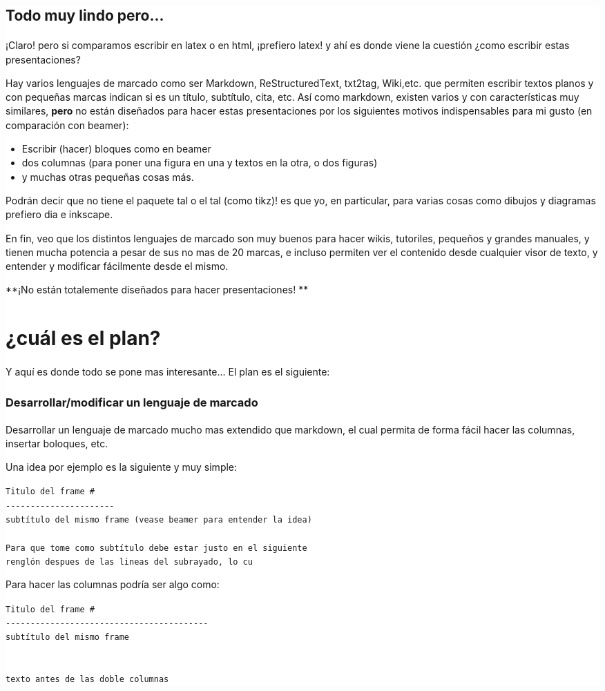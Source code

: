 
## Todo muy lindo pero...

¡Claro! pero si comparamos escribir en latex o en html, ¡prefiero latex! y ahí es donde viene la cuestión ¿como escribir estas presentaciones? 

Hay varios lenguajes de marcado como ser Markdown, ReStructuredText, txt2tag, Wiki,etc. que permiten escribir textos planos y con pequeñas marcas indican si es un título, subtítulo, cita, etc. Así como markdown, existen varios y con características muy similares, **pero** no están diseñados para hacer estas presentaciones por los siguientes motivos indispensables para mi gusto (en comparación con beamer):

- Escribir (hacer) bloques como en beamer 
- dos columnas (para poner una figura en una y textos en la otra, o dos figuras)
- y muchas otras pequeñas cosas más.

Podrán decir que no tiene el paquete tal o el tal (como tikz)! es que yo, en particular, para varias cosas como dibujos y diagramas prefiero dia e inkscape.


En fin, veo que los distintos lenguajes de marcado son muy buenos para hacer wikis, tutoriles, pequeños y grandes manuales, y tienen mucha potencia a pesar de sus no mas de 20 marcas, e incluso permiten ver el contenido desde cualquier visor de texto, y entender y modificar fácilmente desde el mismo. 


**¡No están totalemente diseñados para hacer presentaciones! **

# ¿cuál es el plan?

Y aquí es donde todo se pone mas interesante... El plan es el siguiente:

### Desarrollar/modificar un lenguaje de marcado 

Desarrollar un lenguaje de marcado mucho mas extendido que markdown, el cual permita de forma fácil hacer las columnas, insertar boloques, etc. 

Una idea por ejemplo es la siguiente y muy simple:

	Titulo del frame #
	----------------------
	subtítulo del mismo frame (vease beamer para entender la idea)
	
	Para que tome como subtítulo debe estar justo en el siguiente
	renglón despues de las lineas del subrayado, lo cu

  

Para hacer las columnas podría ser algo como:	


	Titulo del frame #
	-----------------------------------------
	subtítulo del mismo frame 
    

	texto antes de las doble columnas	
